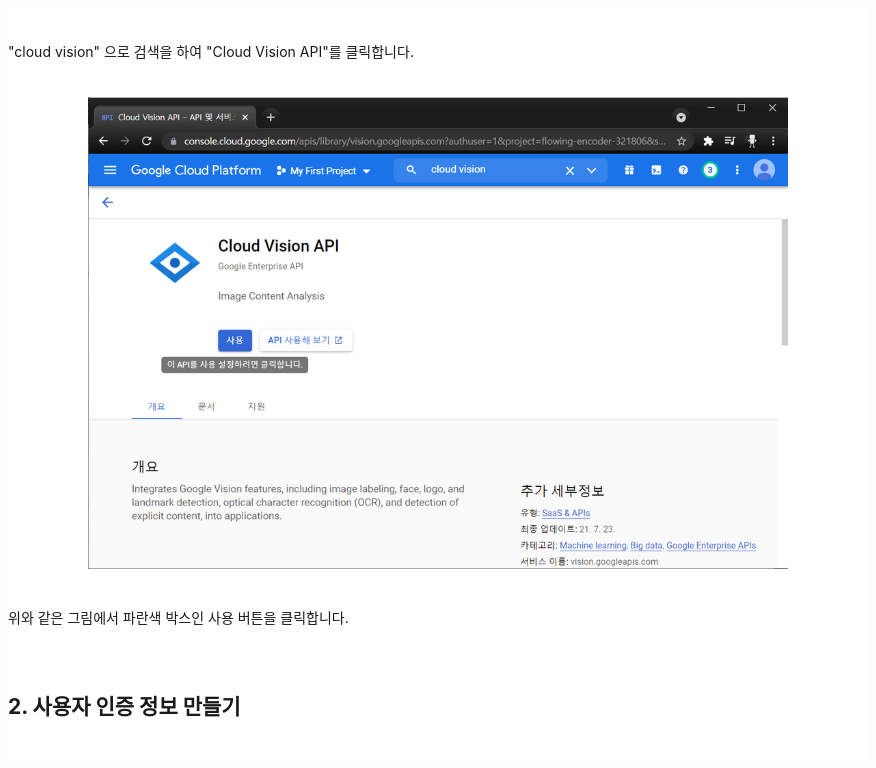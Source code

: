 <br>

"cloud vision" 으로 검색을 하여 "Cloud Vision API"를 클릭합니다.

<br>

<center><img src="/assets/img/2021-08-03/Untitled 1.png" width='700'></center>

<br>

위와 같은 그림에서 파란색 박스인 사용 버튼을 클릭합니다. 

<br>

## 2. 사용자 인증 정보 만들기

<br>
